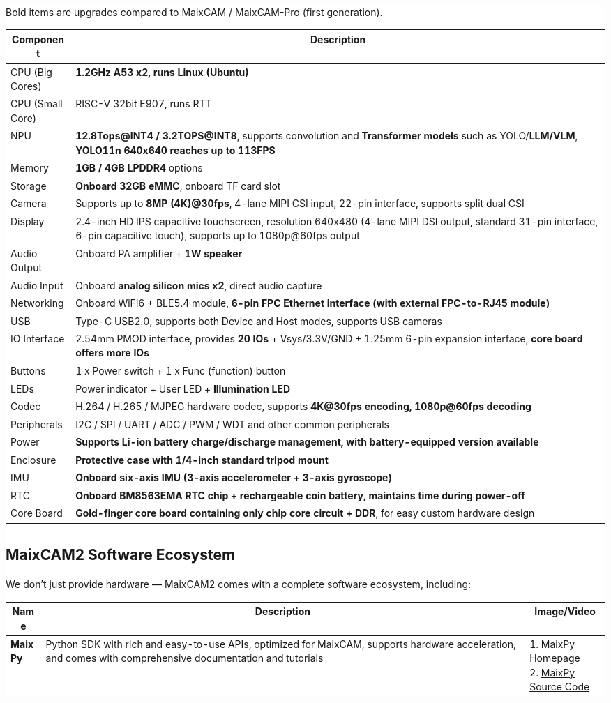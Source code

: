 Bold items are upgrades compared to MaixCAM / MaixCAM-Pro (first generation).

| Component        | Description                                                                                                                                                                |
| ---------------- | -------------------------------------------------------------------------------------------------------------------------------------------------------------------------- |
| CPU (Big Cores)  | **1.2GHz A53 x2, runs Linux (Ubuntu)**                                                                                                                                     |
| CPU (Small Core) | RISC-V 32bit E907, runs RTT                                                                                                                                                |
| NPU              | **12.8Tops@INT4 / 3.2TOPS@INT8**, supports convolution and **Transformer models** such as YOLO/**LLM/VLM**, **YOLO11n 640x640 reaches up to 113FPS**                                      |
| Memory           | **1GB / 4GB LPDDR4** options                                                                                                                                               |
| Storage          | **Onboard 32GB eMMC**, onboard TF card slot                                                                                                                                |
| Camera           | Supports up to **8MP (4K)@30fps**, 4-lane MIPI CSI input, 22-pin interface, supports split dual CSI                                                                        |
| Display          | 2.4-inch HD IPS capacitive touchscreen, resolution 640x480 (4-lane MIPI DSI output, standard 31-pin interface, 6-pin capacitive touch), supports up to 1080p\@60fps output |
| Audio Output     | Onboard PA amplifier + **1W speaker**                                                                                                                                      |
| Audio Input      | Onboard **analog silicon mics x2**, direct audio capture                                                                                                                   |
| Networking       | Onboard WiFi6 + BLE5.4 module, **6-pin FPC Ethernet interface (with external FPC-to-RJ45 module)**                                                                         |
| USB              | Type-C USB2.0, supports both Device and Host modes, supports USB cameras                                                                                                   |
| IO Interface     | 2.54mm PMOD interface, provides **20 IOs** + Vsys/3.3V/GND + 1.25mm 6-pin expansion interface, **core board offers more IOs**                                              |
| Buttons          | 1 x Power switch + 1 x Func (function) button                                                                                                                              |
| LEDs             | Power indicator + User LED + **Illumination LED**                                                                                                                          |
| Codec            | H.264 / H.265 / MJPEG hardware codec, supports **4K\@30fps encoding, 1080p\@60fps decoding**                                                                               |
| Peripherals      | I2C / SPI / UART / ADC / PWM / WDT and other common peripherals                                                                                                            |
| Power            | **Supports Li-ion battery charge/discharge management, with battery-equipped version available**                                                                           |
| Enclosure        | **Protective case with 1/4-inch standard tripod mount**                                                                                                                    |
| IMU              | **Onboard six-axis IMU (3-axis accelerometer + 3-axis gyroscope)**                                                                                                         |
| RTC              | **Onboard BM8563EMA RTC chip + rechargeable coin battery, maintains time during power-off**                                                                                |
| Core Board       | **Gold-finger core board containing only chip core circuit + DDR**, for easy custom hardware design                                                                        |



## MaixCAM2 Software Ecosystem

We don’t just provide hardware — MaixCAM2 comes with a complete software ecosystem, including:

| Name                                             | Description                                                                                                                                                | Image/Video                                                                                                                                                                                |
| ------------------------------------------------ | ---------------------------------------------------------------------------------------------------------------------------------------------------------- | ------------------------------------------------------------------------------------------------------------------------------------------------------------------------------------------ |
| **[MaixPy](https://wiki.sipeed.com/maixpy/)**    | Python SDK with rich and easy-to-use APIs, optimized for MaixCAM, supports hardware acceleration, and comes with comprehensive documentation and tutorials | 1. [MaixPy Homepage](https://wiki.sipeed.com/maixpy/)<br>2. [MaixPy Source Code](https://github.com/sipeed/MaixPy)                                                                         |